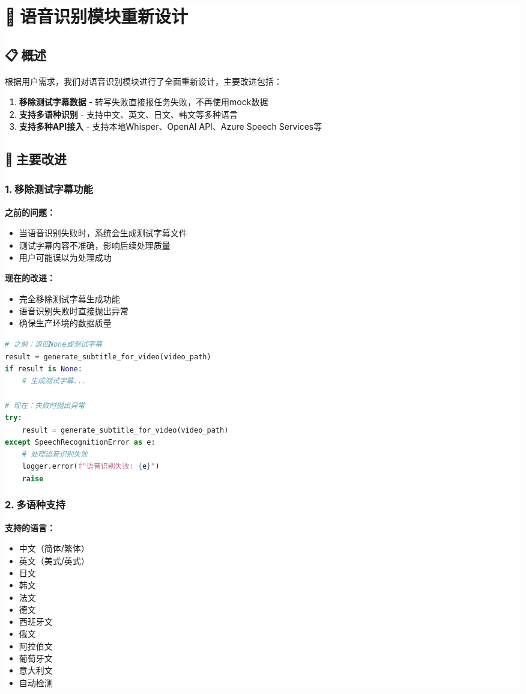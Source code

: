 # 🎤 语音识别模块重新设计

## 📋 概述

根据用户需求，我们对语音识别模块进行了全面重新设计，主要改进包括：

1. **移除测试字幕数据** - 转写失败直接报任务失败，不再使用mock数据
2. **支持多语种识别** - 支持中文、英文、日文、韩文等多种语言
3. **支持多种API接入** - 支持本地Whisper、OpenAI API、Azure Speech Services等

## 🔧 主要改进

### 1. 移除测试字幕功能

**之前的问题：**
- 当语音识别失败时，系统会生成测试字幕文件
- 测试字幕内容不准确，影响后续处理质量
- 用户可能误以为处理成功

**现在的改进：**
- 完全移除测试字幕生成功能
- 语音识别失败时直接抛出异常
- 确保生产环境的数据质量

```python
# 之前：返回None或测试字幕
result = generate_subtitle_for_video(video_path)
if result is None:
    # 生成测试字幕...

# 现在：失败时抛出异常
try:
    result = generate_subtitle_for_video(video_path)
except SpeechRecognitionError as e:
    # 处理语音识别失败
    logger.error(f"语音识别失败: {e}")
    raise
```

### 2. 多语种支持

**支持的语言：**
- 中文（简体/繁体）
- 英文（美式/英式）
- 日文
- 韩文
- 法文
- 德文
- 西班牙文
- 俄文
- 阿拉伯文
- 葡萄牙文
- 意大利文
- 自动检测
